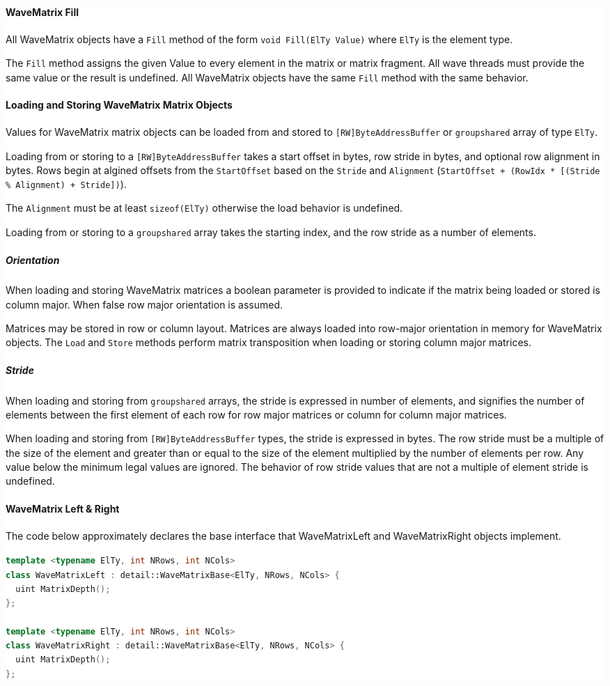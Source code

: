 #### WaveMatrix Fill

All WaveMatrix objects have a `Fill` method of the form `void Fill(ElTy Value)`
where `ElTy` is the element type.

The `Fill` method assigns the given Value to every element in the matrix or
matrix fragment. All wave threads must provide the same value or the result is
undefined. All WaveMatrix objects have the same `Fill` method with the same
behavior.


#### Loading and Storing WaveMatrix Matrix Objects

Values for WaveMatrix matrix objects can be loaded from and stored to
`[RW]ByteAddressBuffer` or `groupshared` array of type `ElTy`.

Loading from or storing to a `[RW]ByteAddressBuffer` takes a start offset in
bytes, row stride in bytes, and optional row alignment in bytes. Rows begin at
algined offsets from the `StartOffset` based on the `Stride` and `Alignment`
(`StartOffset + (RowIdx * [(Stride % Alignment) + Stride])`).

The `Alignment` must be at least `sizeof(ElTy)` otherwise the load behavior is
undefined.

Loading from or storing to a `groupshared` array takes the starting index, and
the row stride as a number of elements.

##### Orientation

When loading and storing WaveMatrix matrices a boolean parameter is provided to
indicate if the matrix being loaded or stored is column major. When false row
major orientation is assumed.

Matrices may be stored in row or column layout. Matrices are always loaded into
row-major orientation in memory for WaveMatrix objects. The `Load` and `Store`
methods perform matrix transposition when loading or storing column major
matrices.

##### Stride

When loading and storing from `groupshared` arrays, the stride is expressed in
number of elements, and signifies the number of elements between the first
element of each row for row major matrices or column for column major matrices.

When loading and storing from `[RW]ByteAddressBuffer` types, the stride is
expressed in bytes. The row stride must be a multiple of the size of the
element and greater than or equal to the size of the element multiplied by the
number of elements per row. Any value below the minimum legal values are
ignored. The behavior of row stride values that are not a multiple of element
stride is undefined.

#### WaveMatrix Left & Right

The code below approximately declares the base interface that WaveMatrixLeft and
WaveMatrixRight objects implement.

```c++
template <typename ElTy, int NRows, int NCols>
class WaveMatrixLeft : detail::WaveMatrixBase<ElTy, NRows, NCols> {
  uint MatrixDepth();
};

template <typename ElTy, int NRows, int NCols>
class WaveMatrixRight : detail::WaveMatrixBase<ElTy, NRows, NCols> {
  uint MatrixDepth();
};
```
